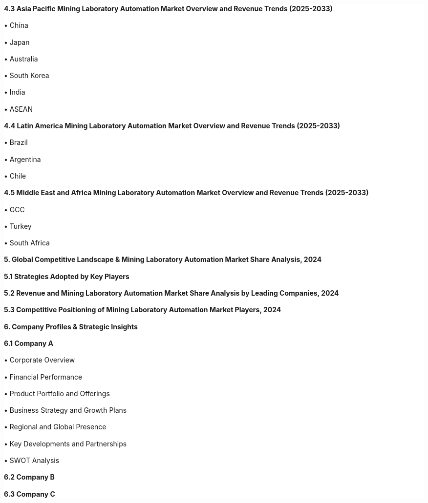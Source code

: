 <strong>4.3 Asia Pacific Mining Laboratory Automation Market Overview and Revenue Trends (2025-2033)</strong>

• China

• Japan

• Australia

• South Korea

• India

• ASEAN

<strong>4.4 Latin America Mining Laboratory Automation Market Overview and Revenue Trends (2025-2033)</strong>

• Brazil

• Argentina

• Chile

<strong>4.5 Middle East and Africa Mining Laboratory Automation Market Overview and Revenue Trends (2025-2033)</strong>

• GCC

• Turkey

• South Africa

<strong>5. Global Competitive Landscape & Mining Laboratory Automation Market Share Analysis, 2024</strong>

<strong>5.1 Strategies Adopted by Key Players</strong>

<strong>5.2 Revenue and Mining Laboratory Automation Market Share Analysis by Leading Companies, 2024</strong>

<strong>5.3 Competitive Positioning of Mining Laboratory Automation Market Players, 2024</strong>

<strong>6. Company Profiles & Strategic Insights</strong>

<strong>6.1 Company A</strong>

• Corporate Overview

• Financial Performance

• Product Portfolio and Offerings

• Business Strategy and Growth Plans

• Regional and Global Presence

• Key Developments and Partnerships

• SWOT Analysis

<strong>6.2 Company B</strong>

<strong>6.3 Company C</strong>
